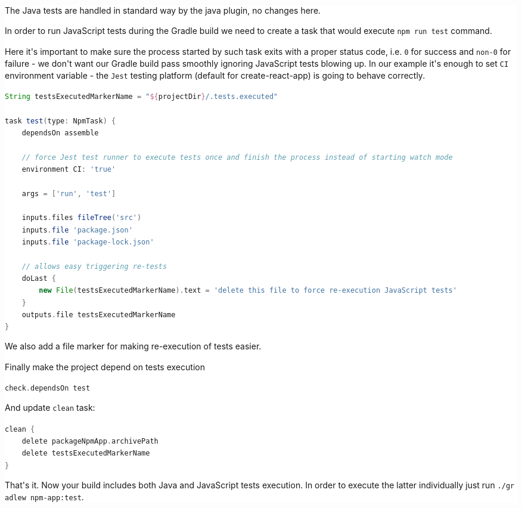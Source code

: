 The Java tests are handled in standard way by the java plugin, no changes here.

In order to run JavaScript tests during the Gradle build we need to create a task that would execute `npm run test` command. 

Here it's important to make sure the process started by such task exits with a proper status code, i.e. `0` for success 
and `non-0` for failure - we don't want our Gradle build pass smoothly ignoring JavaScript tests blowing up.
In our example it's enough to set `CI` environment variable - the `Jest` testing platform (default for create-react-app) 
is going to behave correctly.

```groovy
String testsExecutedMarkerName = "${projectDir}/.tests.executed"

task test(type: NpmTask) {
    dependsOn assemble

    // force Jest test runner to execute tests once and finish the process instead of starting watch mode
    environment CI: 'true'

    args = ['run', 'test']
    
    inputs.files fileTree('src')
    inputs.file 'package.json'
    inputs.file 'package-lock.json'

    // allows easy triggering re-tests
    doLast {
        new File(testsExecutedMarkerName).text = 'delete this file to force re-execution JavaScript tests'
    }
    outputs.file testsExecutedMarkerName
}
```
We also add a file marker for making re-execution of tests easier.

Finally make the project depend on tests execution
```groovy
check.dependsOn test
```

And update `clean` task:
```groovy
clean {
    delete packageNpmApp.archivePath
    delete testsExecutedMarkerName
}
```

That's it. Now your build includes both Java and JavaScript tests execution. 
In order to execute the latter individually just run `./gradlew npm-app:test`.
